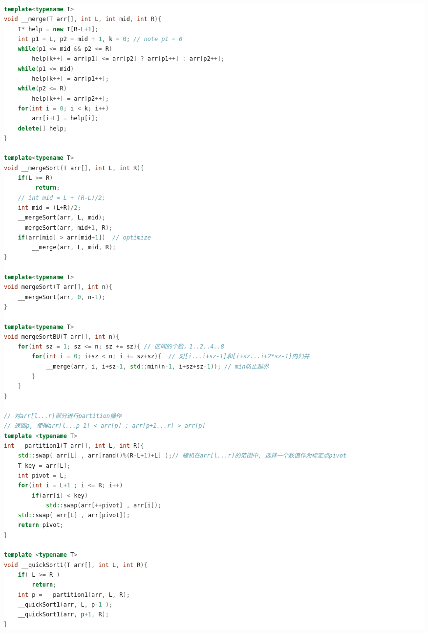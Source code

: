 ```cpp
template<typename T>
void __merge(T arr[], int L, int mid, int R){
    T* help = new T[R-L+1];
    int p1 = L, p2 = mid + 1, k = 0; // note p1 = 0
    while(p1 <= mid && p2 <= R)
        help[k++] = arr[p1] <= arr[p2] ? arr[p1++] : arr[p2++];
    while(p1 <= mid)
        help[k++] = arr[p1++];
    while(p2 <= R)
        help[k++] = arr[p2++];
    for(int i = 0; i < k; i++) 
        arr[i+L] = help[i];
    delete[] help;
}

template<typename T>
void __mergeSort(T arr[], int L, int R){
    if(L >= R)
         return;
    // int mid = L + (R-L)/2;
    int mid = (L+R)/2;
    __mergeSort(arr, L, mid);
    __mergeSort(arr, mid+1, R);
    if(arr[mid] > arr[mid+1])  // optimize
        __merge(arr, L, mid, R);
}

template<typename T>
void mergeSort(T arr[], int n){
    __mergeSort(arr, 0, n-1);
}

template<typename T>
void mergeSortBU(T arr[], int n){
    for(int sz = 1; sz <= n; sz += sz){ // 区间的个数，1..2..4..8
        for(int i = 0; i+sz < n; i += sz+sz){  // 对[i...i+sz-1]和[i+sz...i+2*sz-1]内归并
            __merge(arr, i, i+sz-1, std::min(n-1, i+sz+sz-1)); // min防止越界
        }
    }
}

// 对arr[l...r]部分进行partition操作
// 返回p, 使得arr[l...p-1] < arr[p] ; arr[p+1...r] > arr[p]
template <typename T>
int __partition1(T arr[], int L, int R){
    std::swap( arr[L] , arr[rand()%(R-L+1)+L] );// 随机在arr[l...r]的范围中, 选择一个数值作为标定点pivot
    T key = arr[L];
    int pivot = L;
    for(int i = L+1 ; i <= R; i++)
        if(arr[i] < key)
            std::swap(arr[++pivot] , arr[i]);
    std::swap( arr[L] , arr[pivot]);
    return pivot;
}

template <typename T>
void __quickSort1(T arr[], int L, int R){
    if( L >= R )
        return;
    int p = __partition1(arr, L, R);
    __quickSort1(arr, L, p-1 );
    __quickSort1(arr, p+1, R);
}
```
